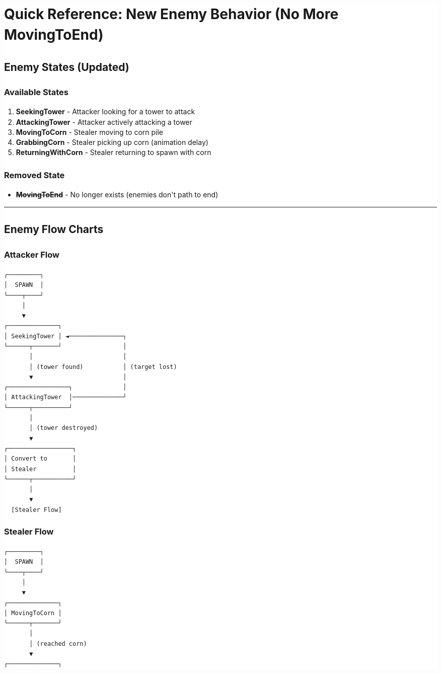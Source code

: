 # Quick Reference: New Enemy Behavior (No More MovingToEnd)

## Enemy States (Updated)

### Available States
1. **SeekingTower** - Attacker looking for a tower to attack
2. **AttackingTower** - Attacker actively attacking a tower
3. **MovingToCorn** - Stealer moving to corn pile
4. **GrabbingCorn** - Stealer picking up corn (animation delay)
5. **ReturningWithCorn** - Stealer returning to spawn with corn

### Removed State
- ~~**MovingToEnd**~~ - No longer exists (enemies don't path to end)

---

## Enemy Flow Charts

### Attacker Flow
```
┌─────────┐
│  SPAWN  │
└────┬────┘
     │
     ▼
┌──────────────┐
│ SeekingTower │ ◄───────────────┐
└──────┬───────┘                 │
       │                         │
       │ (tower found)           │ (target lost)
       ▼                         │
┌─────────────────┐              │
│ AttackingTower  │──────────────┘
└──────┬──────────┘
       │
       │ (tower destroyed)
       ▼
┌──────────────────┐
│ Convert to       │
│ Stealer          │
└──────┬───────────┘
       │
       ▼
  [Stealer Flow]
```

### Stealer Flow
```
┌─────────┐
│  SPAWN  │
└────┬────┘
     │
     ▼
┌──────────────┐
│ MovingToCorn │
└──────┬───────┘
       │
       │ (reached corn)
       ▼
┌──────────────┐
```